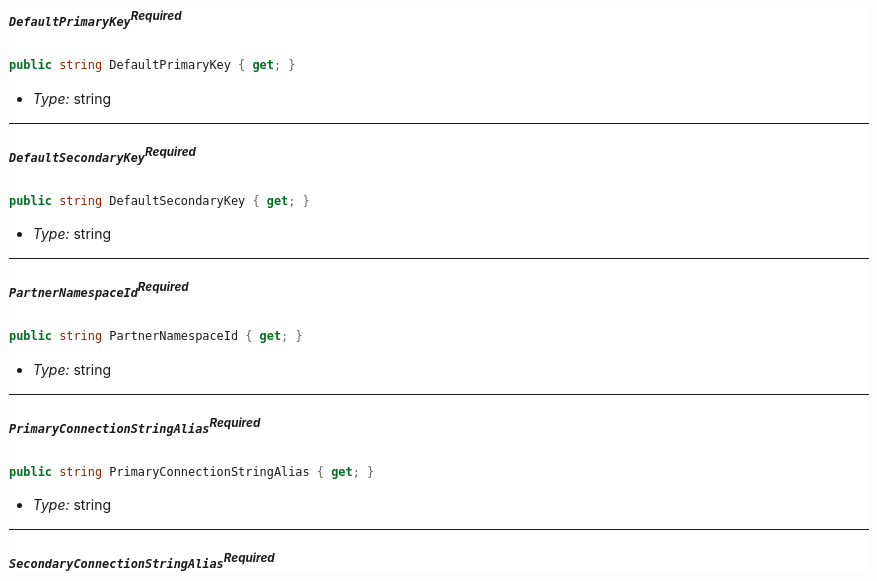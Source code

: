 ##### `DefaultPrimaryKey`<sup>Required</sup> <a name="DefaultPrimaryKey" id="@cdktf/provider-azurerm.dataAzurermServicebusNamespaceDisasterRecoveryConfig.DataAzurermServicebusNamespaceDisasterRecoveryConfig.property.defaultPrimaryKey"></a>

```csharp
public string DefaultPrimaryKey { get; }
```

- *Type:* string

---

##### `DefaultSecondaryKey`<sup>Required</sup> <a name="DefaultSecondaryKey" id="@cdktf/provider-azurerm.dataAzurermServicebusNamespaceDisasterRecoveryConfig.DataAzurermServicebusNamespaceDisasterRecoveryConfig.property.defaultSecondaryKey"></a>

```csharp
public string DefaultSecondaryKey { get; }
```

- *Type:* string

---

##### `PartnerNamespaceId`<sup>Required</sup> <a name="PartnerNamespaceId" id="@cdktf/provider-azurerm.dataAzurermServicebusNamespaceDisasterRecoveryConfig.DataAzurermServicebusNamespaceDisasterRecoveryConfig.property.partnerNamespaceId"></a>

```csharp
public string PartnerNamespaceId { get; }
```

- *Type:* string

---

##### `PrimaryConnectionStringAlias`<sup>Required</sup> <a name="PrimaryConnectionStringAlias" id="@cdktf/provider-azurerm.dataAzurermServicebusNamespaceDisasterRecoveryConfig.DataAzurermServicebusNamespaceDisasterRecoveryConfig.property.primaryConnectionStringAlias"></a>

```csharp
public string PrimaryConnectionStringAlias { get; }
```

- *Type:* string

---

##### `SecondaryConnectionStringAlias`<sup>Required</sup> <a name="SecondaryConnectionStringAlias" id="@cdktf/provider-azurerm.dataAzurermServicebusNamespaceDisasterRecoveryConfig.DataAzurermServicebusNamespaceDisasterRecoveryConfig.property.secondaryConnectionStringAlias"></a>
